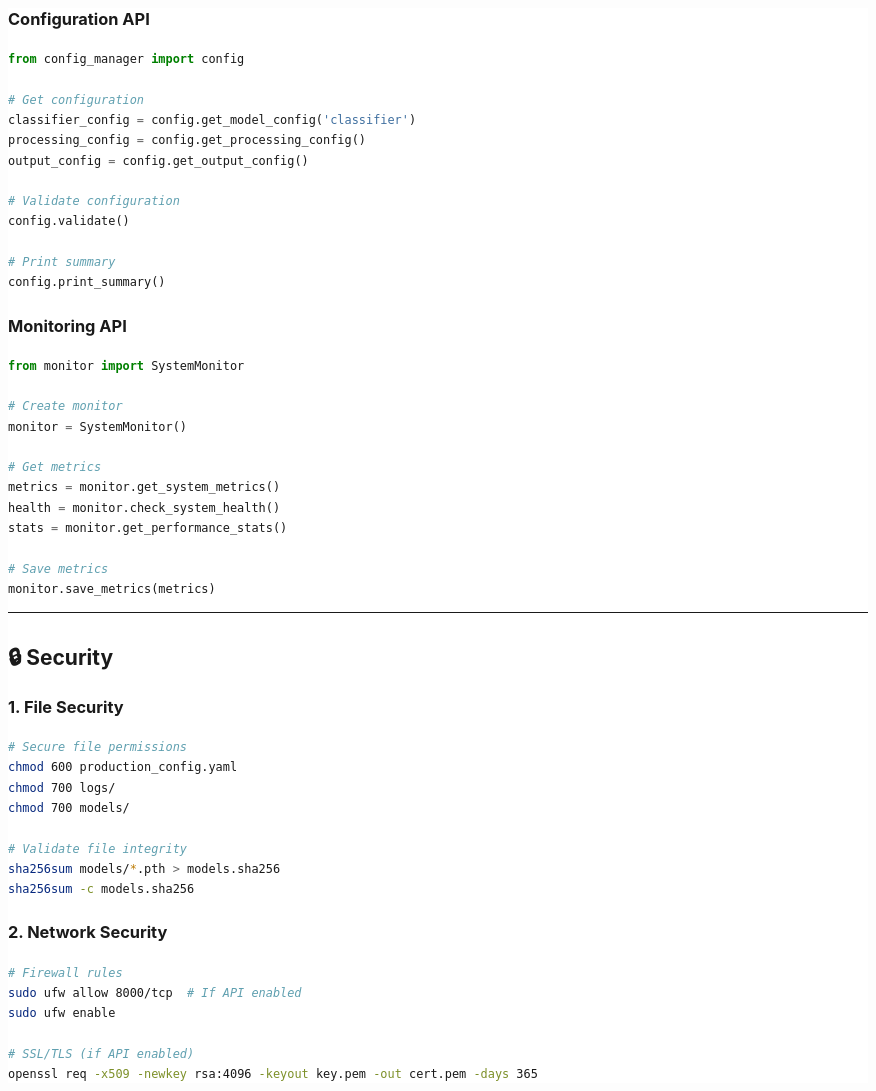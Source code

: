 ### Configuration API
```python
from config_manager import config

# Get configuration
classifier_config = config.get_model_config('classifier')
processing_config = config.get_processing_config()
output_config = config.get_output_config()

# Validate configuration
config.validate()

# Print summary
config.print_summary()
```

### Monitoring API
```python
from monitor import SystemMonitor

# Create monitor
monitor = SystemMonitor()

# Get metrics
metrics = monitor.get_system_metrics()
health = monitor.check_system_health()
stats = monitor.get_performance_stats()

# Save metrics
monitor.save_metrics(metrics)
```

---

## 🔒 Security

### 1. File Security
```bash
# Secure file permissions
chmod 600 production_config.yaml
chmod 700 logs/
chmod 700 models/

# Validate file integrity
sha256sum models/*.pth > models.sha256
sha256sum -c models.sha256
```

### 2. Network Security
```bash
# Firewall rules
sudo ufw allow 8000/tcp  # If API enabled
sudo ufw enable

# SSL/TLS (if API enabled)
openssl req -x509 -newkey rsa:4096 -keyout key.pem -out cert.pem -days 365
```
